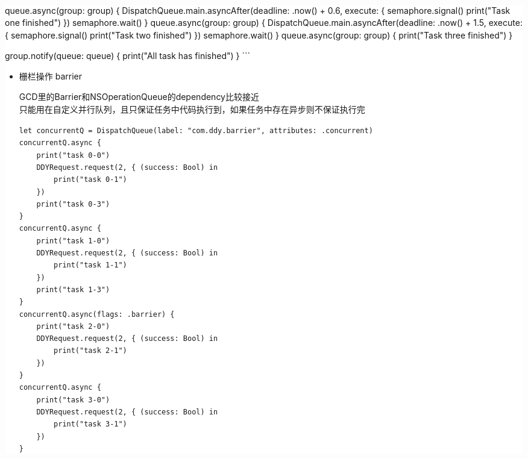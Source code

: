    queue.async(group: group) {
       DispatchQueue.main.asyncAfter(deadline: .now() + 0.6, execute: {
           semaphore.signal()
           print("Task one finished")
       })
       semaphore.wait()
   }
   queue.async(group: group) {
       DispatchQueue.main.asyncAfter(deadline: .now() + 1.5, execute: {
           semaphore.signal()
           print("Task two finished")
       })
       semaphore.wait()
   }
   queue.async(group: group) {
       print("Task three finished")
   }
 
   group.notify(queue: queue) {
       print("All task has finished")
   }
	```
	
* 栅栏操作 barrier

	GCD里的Barrier和NSOperationQueue的dependency比较接近    
	只能用在自定义并行队列，且只保证任务中代码执行到，如果任务中存在异步则不保证执行完

	```
	let concurrentQ = DispatchQueue(label: "com.ddy.barrier", attributes: .concurrent)
	concurrentQ.async {
		print("task 0-0")
		DDYRequest.request(2, { (success: Bool) in
			print("task 0-1")
		})
		print("task 0-3")
	}
	concurrentQ.async {
		print("task 1-0")
		DDYRequest.request(2, { (success: Bool) in
			print("task 1-1")
		})
		print("task 1-3")
	}
	concurrentQ.async(flags: .barrier) {
		print("task 2-0")
		DDYRequest.request(2, { (success: Bool) in
			print("task 2-1")
		})
	}
	concurrentQ.async {
		print("task 3-0")
		DDYRequest.request(2, { (success: Bool) in
			print("task 3-1")
		})
	}
	```
